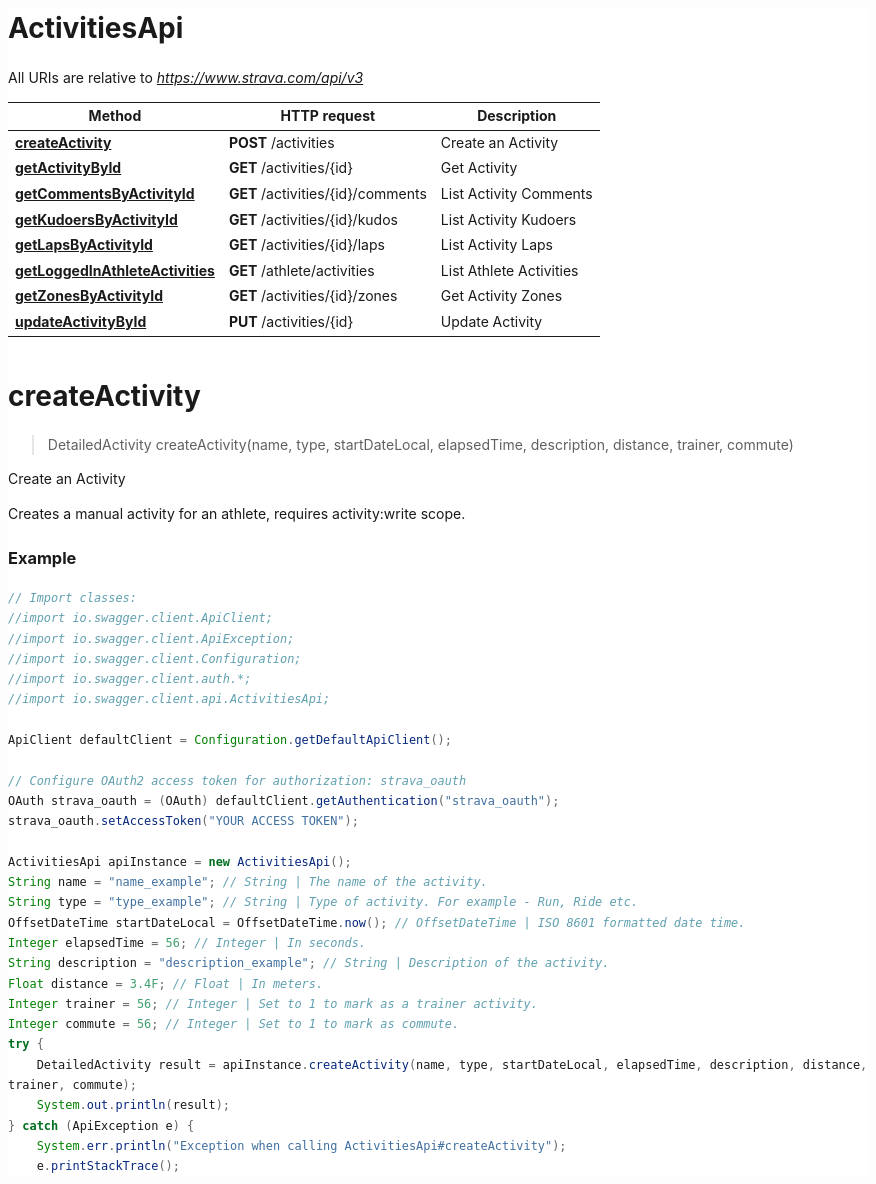 # ActivitiesApi

All URIs are relative to *https://www.strava.com/api/v3*

Method | HTTP request | Description
------------- | ------------- | -------------
[**createActivity**](ActivitiesApi.md#createActivity) | **POST** /activities | Create an Activity
[**getActivityById**](ActivitiesApi.md#getActivityById) | **GET** /activities/{id} | Get Activity
[**getCommentsByActivityId**](ActivitiesApi.md#getCommentsByActivityId) | **GET** /activities/{id}/comments | List Activity Comments
[**getKudoersByActivityId**](ActivitiesApi.md#getKudoersByActivityId) | **GET** /activities/{id}/kudos | List Activity Kudoers
[**getLapsByActivityId**](ActivitiesApi.md#getLapsByActivityId) | **GET** /activities/{id}/laps | List Activity Laps
[**getLoggedInAthleteActivities**](ActivitiesApi.md#getLoggedInAthleteActivities) | **GET** /athlete/activities | List Athlete Activities
[**getZonesByActivityId**](ActivitiesApi.md#getZonesByActivityId) | **GET** /activities/{id}/zones | Get Activity Zones
[**updateActivityById**](ActivitiesApi.md#updateActivityById) | **PUT** /activities/{id} | Update Activity


<a name="createActivity"></a>
# **createActivity**
> DetailedActivity createActivity(name, type, startDateLocal, elapsedTime, description, distance, trainer, commute)

Create an Activity

Creates a manual activity for an athlete, requires activity:write scope.

### Example
```java
// Import classes:
//import io.swagger.client.ApiClient;
//import io.swagger.client.ApiException;
//import io.swagger.client.Configuration;
//import io.swagger.client.auth.*;
//import io.swagger.client.api.ActivitiesApi;

ApiClient defaultClient = Configuration.getDefaultApiClient();

// Configure OAuth2 access token for authorization: strava_oauth
OAuth strava_oauth = (OAuth) defaultClient.getAuthentication("strava_oauth");
strava_oauth.setAccessToken("YOUR ACCESS TOKEN");

ActivitiesApi apiInstance = new ActivitiesApi();
String name = "name_example"; // String | The name of the activity.
String type = "type_example"; // String | Type of activity. For example - Run, Ride etc.
OffsetDateTime startDateLocal = OffsetDateTime.now(); // OffsetDateTime | ISO 8601 formatted date time.
Integer elapsedTime = 56; // Integer | In seconds.
String description = "description_example"; // String | Description of the activity.
Float distance = 3.4F; // Float | In meters.
Integer trainer = 56; // Integer | Set to 1 to mark as a trainer activity.
Integer commute = 56; // Integer | Set to 1 to mark as commute.
try {
    DetailedActivity result = apiInstance.createActivity(name, type, startDateLocal, elapsedTime, description, distance, trainer, commute);
    System.out.println(result);
} catch (ApiException e) {
    System.err.println("Exception when calling ActivitiesApi#createActivity");
    e.printStackTrace();
```